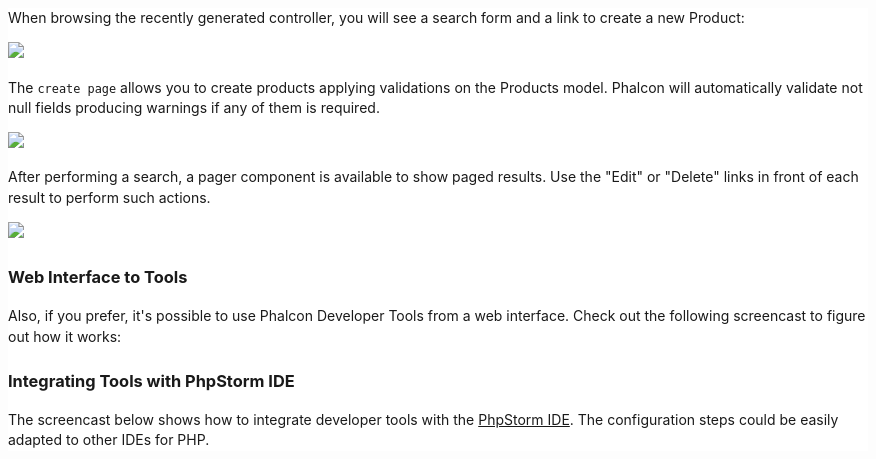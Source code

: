 When browsing the recently generated controller, you will see a search form and a link to create a new Product:

![](/assets/images/content/devtools-usage-03.png)

The `create page` allows you to create products applying validations on the Products model. Phalcon will automatically validate not null fields producing warnings if any of them is required.

![](/assets/images/content/devtools-usage-04.png)

After performing a search, a pager component is available to show paged results. Use the "Edit" or "Delete" links in front of each result to perform such actions.

![](/assets/images/content/devtools-usage-05.png)

### Web Interface to Tools

Also, if you prefer, it's possible to use Phalcon Developer Tools from a web interface. Check out the following screencast to figure out how it works:

<div align="center">
<iframe src="https://player.vimeo.com/video/42367665" width="500" height="266" frameborder="0" webkitAllowFullScreen mozallowfullscreen allowFullScreen mark="crwd-mark"></iframe>
</div>

### Integrating Tools with PhpStorm IDE

The screencast below shows how to integrate developer tools with the [PhpStorm IDE](https://www.jetbrains.com/phpstorm/). The configuration steps could be easily adapted to other IDEs for PHP.

<div align="center">
<iframe width="560" height="315" src="https://www.youtube.com/embed/UbUx_6Cs6r4" frameborder="0" allowfullscreen mark="crwd-mark"></iframe>
</div>
